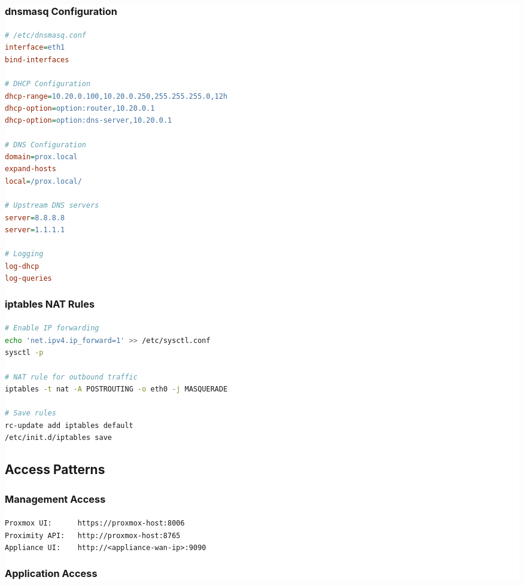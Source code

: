 ### dnsmasq Configuration

```ini
# /etc/dnsmasq.conf
interface=eth1
bind-interfaces

# DHCP Configuration
dhcp-range=10.20.0.100,10.20.0.250,255.255.255.0,12h
dhcp-option=option:router,10.20.0.1
dhcp-option=option:dns-server,10.20.0.1

# DNS Configuration
domain=prox.local
expand-hosts
local=/prox.local/

# Upstream DNS servers
server=8.8.8.8
server=1.1.1.1

# Logging
log-dhcp
log-queries
```

### iptables NAT Rules

```bash
# Enable IP forwarding
echo 'net.ipv4.ip_forward=1' >> /etc/sysctl.conf
sysctl -p

# NAT rule for outbound traffic
iptables -t nat -A POSTROUTING -o eth0 -j MASQUERADE

# Save rules
rc-update add iptables default
/etc/init.d/iptables save
```

## Access Patterns

### Management Access

```
Proxmox UI:      https://proxmox-host:8006
Proximity API:   http://proxmox-host:8765
Appliance UI:    http://<appliance-wan-ip>:9090
```

### Application Access
